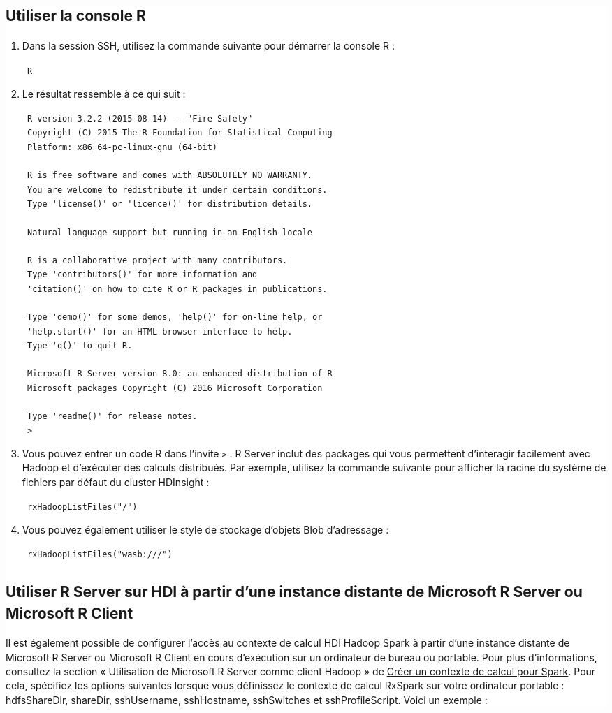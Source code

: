 
<a name="use-r-console"></a>
## <a name="use-the-r-console"></a>Utiliser la console R

1. Dans la session SSH, utilisez la commande suivante pour démarrer la console R :  

        R

2. Le résultat ressemble à ce qui suit :
    
        R version 3.2.2 (2015-08-14) -- "Fire Safety"
        Copyright (C) 2015 The R Foundation for Statistical Computing
        Platform: x86_64-pc-linux-gnu (64-bit)

        R is free software and comes with ABSOLUTELY NO WARRANTY.
        You are welcome to redistribute it under certain conditions.
        Type 'license()' or 'licence()' for distribution details.

        Natural language support but running in an English locale

        R is a collaborative project with many contributors.
        Type 'contributors()' for more information and
        'citation()' on how to cite R or R packages in publications.

        Type 'demo()' for some demos, 'help()' for on-line help, or
        'help.start()' for an HTML browser interface to help.
        Type 'q()' to quit R.

        Microsoft R Server version 8.0: an enhanced distribution of R
        Microsoft packages Copyright (C) 2016 Microsoft Corporation

        Type 'readme()' for release notes.
        >

3. Vous pouvez entrer un code R dans l’invite `>` . R Server inclut des packages qui vous permettent d’interagir facilement avec Hadoop et d’exécuter des calculs distribués. Par exemple, utilisez la commande suivante pour afficher la racine du système de fichiers par défaut du cluster HDInsight :

        rxHadoopListFiles("/")

4. Vous pouvez également utiliser le style de stockage d’objets Blob d’adressage :

        rxHadoopListFiles("wasb:///")


## <a name="use-r-server-on-hdi-from-a-remote-instance-of-microsoft-r-server-or-microsoft-r-client"></a>Utiliser R Server sur HDI à partir d’une instance distante de Microsoft R Server ou Microsoft R Client

Il est également possible de configurer l’accès au contexte de calcul HDI Hadoop Spark à partir d’une instance distante de Microsoft R Server ou Microsoft R Client en cours d’exécution sur un ordinateur de bureau ou portable. Pour plus d’informations, consultez la section « Utilisation de Microsoft R Server comme client Hadoop » de [Créer un contexte de calcul pour Spark](https://msdn.microsoft.com/microsoft-r/scaler-spark-getting-started.md). Pour cela, spécifiez les options suivantes lorsque vous définissez le contexte de calcul RxSpark sur votre ordinateur portable : hdfsShareDir, shareDir, sshUsername, sshHostname, sshSwitches et sshProfileScript. Voici un exemple :
